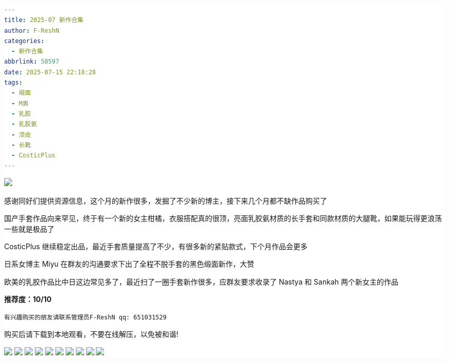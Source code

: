 ```yaml
---
title: 2025-07 新作合集
author: F-ReshN
categories:
  - 新作合集
abbrlink: 58597
date: 2025-07-15 22:18:28
tags:
  - 缎面
  - M男
  - 乳胶
  - 乳胶氨
  - 漆皮
  - 长靴
  - CosticPlus
---
```


<img width="700px" src="https://cdn.jsdelivr.net/gh/GloveLover/Image-host/longglovelover/2025/2025-07.jpg"/>



感谢同好们提供资源信息，这个月的新作很多，发掘了不少新的博主，接下来几个月都不缺作品购买了

国产手套作品向来罕见，终于有一个新的女主柑橘，衣服搭配真的很顶，亮面乳胶氨材质的长手套和同款材质的大腿靴，如果能玩得更浪荡一些就是极品了

CosticPlus 继续稳定出品，最近手套质量提高了不少，有很多新的紧贴款式，下个月作品会更多

日系女博主 Miyu 在群友的沟通要求下出了全程不脱手套的黑色缎面新作，大赞

欧美的乳胶作品比中日这边常见多了，最近扫了一圈手套新作很多，应群友要求收录了 Nastya 和 Sankah 两个新女主的作品

**推荐度：10/10**

`有兴趣购买的朋友请联系管理员F-ReshN qq: 651031529`

购买后请下载到本地观看，不要在线解压，以免被和谐!

<img width="700px" src="https://cdn.jsdelivr.net/gh/GloveLover/Image-host/longglovelover/2025/%5BCosticPlus%5D%20Vol.099%20%E7%9A%AE%E9%9D%A9%E6%89%8B%E5%A5%97%E7%9A%84%E9%97%B4%E8%B0%8D%E5%A7%90%E5%A7%90%E7%9A%84%E6%9C%80%E4%BD%B3HJ.mp4.jpg"/>
<img width="700px" src="https://cdn.jsdelivr.net/gh/GloveLover/Image-host/longglovelover/2025/%5BCosticPlus%5D%20Vol.100%20%E9%80%8F%E8%A7%86%E7%99%BD%E8%89%B2%E6%B3%B3%E8%A1%A3%E7%BC%8E%E9%9D%A2%E6%89%8B%E5%A5%97HJ.mp4.jpg"/>
<img width="700px" src="https://cdn.jsdelivr.net/gh/GloveLover/Image-host/longglovelover/2025/%5BCosticPlus%5D%20Vol.101%20%E7%BE%8E%E5%B0%91%E5%A5%B3%E6%88%98%E5%A3%AB%E6%B0%B4%E6%98%9F%E7%99%BD%E8%89%B2%E6%BC%86%E7%9A%AE%E9%95%BF%E6%89%8B%E5%A5%97HJ.mp4.jpg"/>
<img width="700px" src="https://cdn.jsdelivr.net/gh/GloveLover/Image-host/longglovelover/2025/%5BMiyu%5D%20%E8%9B%87%E7%BA%B9%E7%B4%A7%E8%BA%AB%E4%B8%8A%E8%A1%A3%E9%BB%91%E8%89%B2%E7%BC%8E%E9%9D%A2%E9%95%BF%E6%89%8B%E5%A5%97HJ.mp4.jpg"/>
<img width="700px" src="https://cdn.jsdelivr.net/gh/GloveLover/Image-host/longglovelover/2025/LizeKohaku%20-%20%E9%BB%91%E8%89%B2%E6%89%8B%E4%B8%9DHJ.ts.jpg"/>
<img width="700px" src="https://cdn.jsdelivr.net/gh/GloveLover/Image-host/longglovelover/2025/MistressSaran%20-%20%E9%BB%91%E8%89%B2%E7%BC%8E%E9%9D%A2%E9%95%BF%E6%89%8B%E5%A5%97SJ%E7%AE%A1%E7%90%86.mp4.jpg"/>
<img width="700px" src="https://cdn.jsdelivr.net/gh/GloveLover/Image-host/longglovelover/2025/NaName4th%20-%20%E4%B8%A4%E7%A7%8D%E6%89%8B%E5%A5%97%E5%8C%BB%E7%94%A8%2B%E7%99%BD%E8%89%B2%E7%BC%8E%E9%9D%A2HJ.mkv.jpg"/>
<img width="700px" src="https://cdn.jsdelivr.net/gh/GloveLover/Image-host/longglovelover/2025/Nastya%20-%20%E7%BA%A2%E8%89%B2%E4%B9%B3%E8%83%B6%E9%95%BF%E6%89%8B%E5%A5%97.mp4.jpg"/>
<img width="700px" src="https://cdn.jsdelivr.net/gh/GloveLover/Image-host/longglovelover/2025/SankahRea%20-%20%E9%BB%91%E8%89%B2%E8%B6%85%E9%95%BF%E4%B9%B3%E8%83%B6%E9%95%BF%E6%89%8B%E5%A5%97POV.mp4.jpg"/>
<img width="700px" src="https://cdn.jsdelivr.net/gh/GloveLover/Image-host/longglovelover/2025/%E7%94%98%E6%A9%98%20-%20%E5%AE%9A%E5%88%B6%E4%BD%9C%E5%93%81%20%E9%BB%91%E8%89%B2%E8%B6%85%E9%95%BF%E4%B9%B3%E8%83%B6%E6%B0%A8%E6%89%8B%E5%A5%97%2B%E5%A4%A7%E8%85%BF%E9%9D%B4%E6%8D%86%E7%BB%91%E7%8E%A9%E5%BC%84.mp4.jpg"/>
